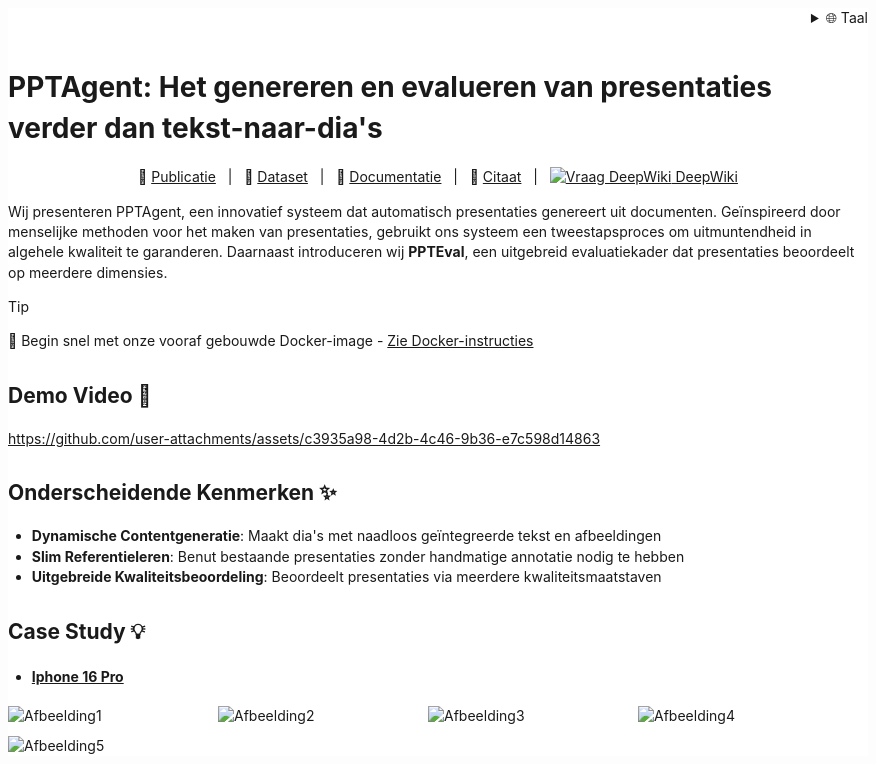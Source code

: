 
<div align="right">
  <details><summary >🌐 Taal</summary></details>
</div>

# PPTAgent: Het genereren en evalueren van presentaties verder dan tekst-naar-dia's
<p align="center">
  📄 <a href="https://arxiv.org/abs/2501.03936" target="_blank">Publicatie</a> &nbsp; | &nbsp;
  🤗 <a href="https://huggingface.co/datasets/Forceless/Zenodo10K" target="_blank">Dataset</a> &nbsp; | &nbsp;
  📝 <a href="./DOC.md" target="_blank">Documentatie</a> &nbsp; | &nbsp;
  🙏 <a href="#citation-" target="_blank">Citaat</a> &nbsp; | &nbsp;
  <a href="https://deepwiki.com/icip-cas/PPTAgent" target="_blank"><img src="https://deepwiki.com/icon.png" alt="Vraag DeepWiki"> DeepWiki</a>
</p>

Wij presenteren PPTAgent, een innovatief systeem dat automatisch presentaties genereert uit documenten. Geïnspireerd door menselijke methoden voor het maken van presentaties, gebruikt ons systeem een tweestapsproces om uitmuntendheid in algehele kwaliteit te garanderen. Daarnaast introduceren wij **PPTEval**, een uitgebreid evaluatiekader dat presentaties beoordeelt op meerdere dimensies.

> [!TIP]
> 🚀 Begin snel met onze vooraf gebouwde Docker-image - [Zie Docker-instructies](DOC.md/#docker-)

## Demo Video 🎥

https://github.com/user-attachments/assets/c3935a98-4d2b-4c46-9b36-e7c598d14863

## Onderscheidende Kenmerken ✨

- **Dynamische Contentgeneratie**: Maakt dia's met naadloos geïntegreerde tekst en afbeeldingen
- **Slim Referentieleren**: Benut bestaande presentaties zonder handmatige annotatie nodig te hebben
- **Uitgebreide Kwaliteitsbeoordeling**: Beoordeelt presentaties via meerdere kwaliteitsmaatstaven

## Case Study 💡

- #### [Iphone 16 Pro](https://www.apple.com/iphone-16-pro/)

<div style="display: flex; flex-wrap: wrap; gap: 10px;">

  <img src="https://raw.githubusercontent.com/icip-cas/PPTAgent/main/resource/iphone16pro/0001.jpg" alt="Afbeelding1" width="200"/>

  <img src="https://raw.githubusercontent.com/icip-cas/PPTAgent/main/resource/iphone16pro/0002.jpg" alt="Afbeelding2" width="200"/>

  <img src="https://raw.githubusercontent.com/icip-cas/PPTAgent/main/resource/iphone16pro/0003.jpg" alt="Afbeelding3" width="200"/>

  <img src="https://raw.githubusercontent.com/icip-cas/PPTAgent/main/resource/iphone16pro/0004.jpg" alt="Afbeelding4" width="200"/>

  <img src="https://raw.githubusercontent.com/icip-cas/PPTAgent/main/resource/iphone16pro/0005.jpg" alt="Afbeelding5" width="200"/>

